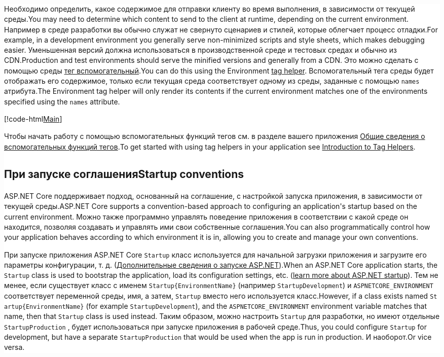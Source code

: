 <span data-ttu-id="367cc-180">Необходимо определить, какое содержимое для отправки клиенту во время выполнения, в зависимости от текущей среды.</span><span class="sxs-lookup"><span data-stu-id="367cc-180">You may need to determine which content to send to the client at runtime, depending on the current environment.</span></span> <span data-ttu-id="367cc-181">Например в среде разработки вы обычно служат не свернуто сценариев и стилей, которые облегчает процесс отладки.</span><span class="sxs-lookup"><span data-stu-id="367cc-181">For example, in a development environment you generally serve non-minimized scripts and style sheets, which makes debugging easier.</span></span> <span data-ttu-id="367cc-182">Уменьшенная версий должна использоваться в производственной среде и тестовых средах и обычно из CDN.</span><span class="sxs-lookup"><span data-stu-id="367cc-182">Production and test environments should serve the minified versions and generally from a CDN.</span></span> <span data-ttu-id="367cc-183">Это можно сделать с помощью среды [тег вспомогательный](../mvc/views/tag-helpers/intro.md).</span><span class="sxs-lookup"><span data-stu-id="367cc-183">You can do this using the Environment [tag helper](../mvc/views/tag-helpers/intro.md).</span></span> <span data-ttu-id="367cc-184">Вспомогательный тега среды будет отображать его содержимое, только если текущая среда соответствует одному из среды, заданные с помощью `names` атрибута.</span><span class="sxs-lookup"><span data-stu-id="367cc-184">The Environment tag helper will only render its contents if the current environment matches one of the environments specified using the `names` attribute.</span></span>

[!code-html[Main](environments/sample/src/Environments/Views/Shared/_Layout.cshtml?range=13-22)]

<span data-ttu-id="367cc-185">Чтобы начать работу с помощью вспомогательных функций тегов см. в разделе вашего приложения [Общие сведения о вспомогательных функций тегов](../mvc/views/tag-helpers/intro.md).</span><span class="sxs-lookup"><span data-stu-id="367cc-185">To get started with using tag helpers in your application see [Introduction to Tag Helpers](../mvc/views/tag-helpers/intro.md).</span></span>

## <a name="startup-conventions"></a><span data-ttu-id="367cc-186">При запуске соглашения</span><span class="sxs-lookup"><span data-stu-id="367cc-186">Startup conventions</span></span>

<span data-ttu-id="367cc-187">ASP.NET Core поддерживает подход, основанный на соглашение, с настройкой запуска приложения, в зависимости от текущей среды.</span><span class="sxs-lookup"><span data-stu-id="367cc-187">ASP.NET Core supports a convention-based approach to configuring an application's startup based on the current environment.</span></span> <span data-ttu-id="367cc-188">Можно также программно управлять поведение приложения в соответствии с какой среде он находится, позволяя создавать и управлять ими свои собственные соглашения.</span><span class="sxs-lookup"><span data-stu-id="367cc-188">You can also programmatically control how your application behaves according to which environment it is in, allowing you to create and manage your own conventions.</span></span>

<span data-ttu-id="367cc-189">При запуске приложения ASP.NET Core `Startup` класс используется для начальной загрузки приложения и загрузите его параметры конфигурации, т. д. ([Дополнительные сведения о запуске ASP.NET](startup.md)).</span><span class="sxs-lookup"><span data-stu-id="367cc-189">When an ASP.NET Core application starts, the `Startup` class is used to bootstrap the application, load its configuration settings, etc. ([learn more about ASP.NET startup](startup.md)).</span></span> <span data-ttu-id="367cc-190">Тем не менее, если существует класс с именем `Startup{EnvironmentName}` (например `StartupDevelopment`) и `ASPNETCORE_ENVIRONMENT` соответствует переменной среды, имя, а затем, `Startup` вместо него используется класс.</span><span class="sxs-lookup"><span data-stu-id="367cc-190">However, if a class exists named `Startup{EnvironmentName}` (for example `StartupDevelopment`), and the `ASPNETCORE_ENVIRONMENT` environment variable matches that name, then that `Startup` class is used instead.</span></span> <span data-ttu-id="367cc-191">Таким образом, можно настроить `Startup` для разработки, но имеют отдельные `StartupProduction` , будет использоваться при запуске приложения в рабочей среде.</span><span class="sxs-lookup"><span data-stu-id="367cc-191">Thus, you could configure `Startup` for development, but have a separate `StartupProduction` that would be used when the app is run in production.</span></span> <span data-ttu-id="367cc-192">И наоборот.</span><span class="sxs-lookup"><span data-stu-id="367cc-192">Or vice versa.</span></span>
